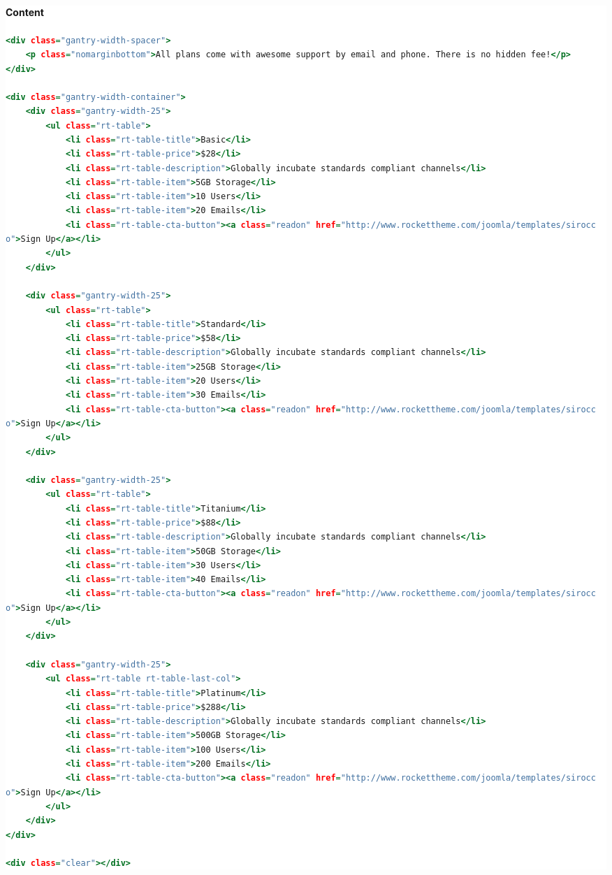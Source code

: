 #### Content

~~~ .html
<div class="gantry-width-spacer">
    <p class="nomarginbottom">All plans come with awesome support by email and phone. There is no hidden fee!</p>
</div>

<div class="gantry-width-container">
    <div class="gantry-width-25">
        <ul class="rt-table">
            <li class="rt-table-title">Basic</li>
            <li class="rt-table-price">$28</li>
            <li class="rt-table-description">Globally incubate standards compliant channels</li>
            <li class="rt-table-item">5GB Storage</li>
            <li class="rt-table-item">10 Users</li>
            <li class="rt-table-item">20 Emails</li>
            <li class="rt-table-cta-button"><a class="readon" href="http://www.rockettheme.com/joomla/templates/sirocco">Sign Up</a></li>
        </ul>
    </div>

    <div class="gantry-width-25">
        <ul class="rt-table">
            <li class="rt-table-title">Standard</li>
            <li class="rt-table-price">$58</li>
            <li class="rt-table-description">Globally incubate standards compliant channels</li>
            <li class="rt-table-item">25GB Storage</li>
            <li class="rt-table-item">20 Users</li>
            <li class="rt-table-item">30 Emails</li>
            <li class="rt-table-cta-button"><a class="readon" href="http://www.rockettheme.com/joomla/templates/sirocco">Sign Up</a></li>
        </ul>
    </div>

    <div class="gantry-width-25">
        <ul class="rt-table">
            <li class="rt-table-title">Titanium</li>
            <li class="rt-table-price">$88</li>
            <li class="rt-table-description">Globally incubate standards compliant channels</li>
            <li class="rt-table-item">50GB Storage</li>
            <li class="rt-table-item">30 Users</li>
            <li class="rt-table-item">40 Emails</li>
            <li class="rt-table-cta-button"><a class="readon" href="http://www.rockettheme.com/joomla/templates/sirocco">Sign Up</a></li>
        </ul>
    </div>

    <div class="gantry-width-25">
        <ul class="rt-table rt-table-last-col">
            <li class="rt-table-title">Platinum</li>
            <li class="rt-table-price">$288</li>
            <li class="rt-table-description">Globally incubate standards compliant channels</li>
            <li class="rt-table-item">500GB Storage</li>
            <li class="rt-table-item">100 Users</li>
            <li class="rt-table-item">200 Emails</li>
            <li class="rt-table-cta-button"><a class="readon" href="http://www.rockettheme.com/joomla/templates/sirocco">Sign Up</a></li>
        </ul>
    </div>
</div>

<div class="clear"></div>

~~~